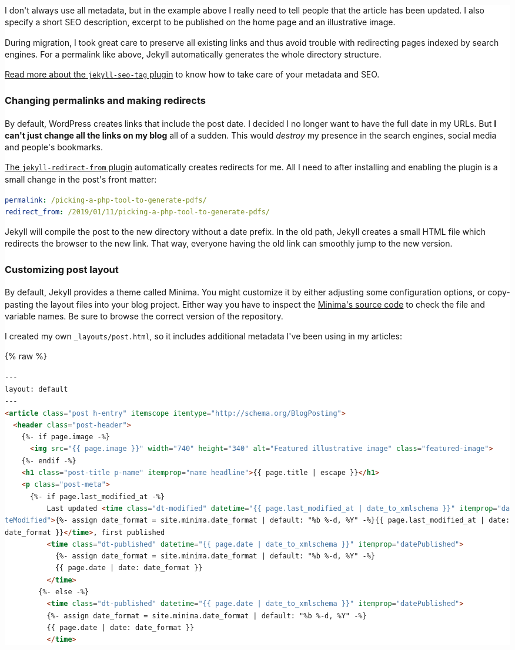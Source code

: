 I don't always use all metadata, but in the example above I really need to tell people that the article has been updated. I also specify a short SEO description, excerpt to be published on the home page and an illustrative image.

During migration, I took great care to preserve all existing links and thus avoid trouble with redirecting pages indexed by search engines. For a permalink like above, Jekyll automatically generates the whole directory structure.

[Read more about the `jekyll-seo-tag` plugin](https://github.com/jekyll/jekyll-seo-tag) to know how to take care of your metadata and SEO.

### Changing permalinks and making redirects

By default, WordPress creates links that include the post date. I decided I no longer want to have the full date in my URLs. But **I can't just change all the links on my blog** all of a sudden. This would *destroy* my presence in the search engines, social media and people's bookmarks.

[The `jekyll-redirect-from` plugin](https://github.com/jekyll/jekyll-redirect-from) automatically creates redirects for me. All I need to after installing and enabling the plugin is a small change in the post's front matter:

```yaml
permalink: /picking-a-php-tool-to-generate-pdfs/
redirect_from: /2019/01/11/picking-a-php-tool-to-generate-pdfs/
```

Jekyll will compile the post to the new directory without a date prefix. In the old path, Jekyll creates a small HTML file which redirects the browser to the new link. That way, everyone having the old link can smoothly jump to the new version.

### Customizing post layout

By default, Jekyll provides a theme called Minima. You might customize it by either adjusting some configuration options, or copy-pasting the layout files into your blog project. Either way you have to inspect the [Minima's source code](https://github.com/jekyll/minima) to check the file and variable names. Be sure to browse the correct version of the repository.

I created my own `_layouts/post.html`, so it includes additional metadata I've been using in my articles:

{% raw %}
```html
---
layout: default
---
<article class="post h-entry" itemscope itemtype="http://schema.org/BlogPosting">
  <header class="post-header">
    {%- if page.image -%}
      <img src="{{ page.image }}" width="740" height="340" alt="Featured illustrative image" class="featured-image">
    {%- endif -%}
    <h1 class="post-title p-name" itemprop="name headline">{{ page.title | escape }}</h1>
    <p class="post-meta">
      {%- if page.last_modified_at -%}
          Last updated <time class="dt-modified" datetime="{{ page.last_modified_at | date_to_xmlschema }}" itemprop="dateModified">{%- assign date_format = site.minima.date_format | default: "%b %-d, %Y" -%}{{ page.last_modified_at | date: date_format }}</time>, first published
          <time class="dt-published" datetime="{{ page.date | date_to_xmlschema }}" itemprop="datePublished">
            {%- assign date_format = site.minima.date_format | default: "%b %-d, %Y" -%}
            {{ page.date | date: date_format }}
          </time>
        {%- else -%}
          <time class="dt-published" datetime="{{ page.date | date_to_xmlschema }}" itemprop="datePublished">
          {%- assign date_format = site.minima.date_format | default: "%b %-d, %Y" -%}
          {{ page.date | date: date_format }}
          </time>
```